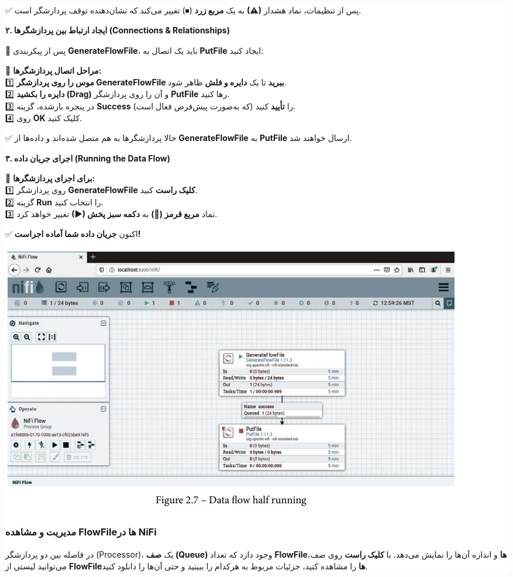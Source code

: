 ✅ پس از تنظیمات، نماد هشدار **(⚠)** به یک **مربع زرد** (⏹) تغییر می‌کند که نشان‌دهنده توقف پردازشگر است.  

 **۲. ایجاد ارتباط بین پردازشگرها (Connections & Relationships)**  

🔹 پس از پیکربندی **GenerateFlowFile**، باید یک اتصال به **PutFile** ایجاد کنید:  

📌 **مراحل اتصال پردازشگرها:**  
1️⃣ **موس را روی پردازشگر GenerateFlowFile ببرید** تا یک **دایره و فلش** ظاهر شود.  
2️⃣ **دایره را بکشید (Drag)** و آن را روی پردازشگر **PutFile** رها کنید.  
3️⃣ در پنجره بازشده، گزینه **Success** (که به‌صورت پیش‌فرض فعال است) را **تأیید** کنید.  
4️⃣ روی **OK** کلیک کنید.  

✅ حالا پردازشگرها به هم متصل شده‌اند و داده‌ها از **GenerateFlowFile** به **PutFile** ارسال خواهند شد.  

 **۳. اجرای جریان داده (Running the Data Flow)**  

📌 **برای اجرای پردازشگرها:**  
1️⃣ روی پردازشگر **GenerateFlowFile** **کلیک راست** کنید.  
2️⃣ گزینه **Run** را انتخاب کنید.  
3️⃣ نماد **مربع قرمز (🔴)** به **دکمه سبز پخش (▶)** تغییر خواهد کرد.  

✅ اکنون **جریان داده شما آماده اجراست!** 

![](./Pic/2_7.JPG)

### **مدیریت و مشاهده FlowFile‌ها در NiFi**

در فاصله بین دو پردازشگر (Processor)، یک **صف (Queue)** وجود دارد که تعداد **FlowFile‌ها** و اندازه آن‌ها را نمایش می‌دهد. با **کلیک راست** روی صف، می‌توانید لیستی از **FlowFile‌ها** را مشاهده کنید، جزئیات مربوط به هرکدام را ببینید و حتی آن‌ها را دانلود کنید. 
